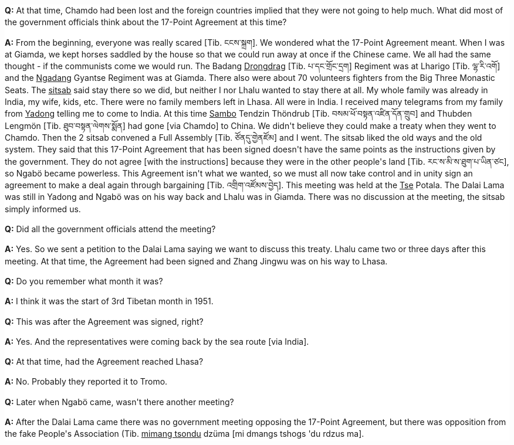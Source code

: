 **Q:**  At that time, Chamdo had been lost and the foreign countries implied that they were not going to help much. What did most of the government officials think about the 17-Point Agreement at this time?   

**A:**  From the beginning, everyone was really scared [Tib. ངངས་སྐྲག]. We wondered what the 17-Point Agreement meant. When I was at Giamda, we kept horses saddled by the house so that we could run away at once if the Chinese came. We all had the same thought - if the communists come we would run. The Badang <a href="#" data-tooltip="[tib. གྲོང་དྲག]** The army regiment created during the 13th Dalai Lama&#x27;s reign whose members were recruited from better families. The name &quot;Drongdrag&quot; means &quot;better families.&quot;">Drongdrag</a> [Tib. པ་དང་གྲོང་དྲག] Regiment was at Lharigo [Tib. ལྷ་རི་འགོ] and the <a href="#" data-tooltip="[tib. ང་དང]** The Gyantse Regiment of the traditional Tibetan Army.">Ngadang</a> Gyantse Regiment was at Giamda. There also were about 70 volunteers fighters from the Big Three Monastic Seats. The <a href="#" data-tooltip="[tib. སྲིད་ཚབ]** An acting Silön (Chief/Prime Minister). Two silön were appointed in 1950 when the Dalai Lama left Lhasa for the safety of Yadong on the Sikkim/Indian border.">sitsab</a> said stay there so we did, but neither I nor Lhalu wanted to stay there at all. My whole family was already in India, my wife, kids, etc. There were no family members left in Lhasa. All were in India. I received many telegrams from my family from <a href="#" data-tooltip="[ch. 亚东]** The Chinese name for the Tibetan town called Tromo that is located on the Sikkim border.">Yadong</a> telling me to come to India. At this time <a href="#" data-tooltip="[tib. བསམ་ཕོ]** The abbreviated name of one of the largest and most powerful aristocratic families (Samdru Phodrang).">Sambo</a> Tendzin Thöndrub [Tib. བསམ་ཕོ་བསྟན་འཛིན་དོན་གྲུབ] and Thubden Lengmön [Tib. ཐུབ་བསྟན་ལེགས་སྨོན] had gone [via Chamdo] to China. We didn't believe they could make a treaty when they went to Chamdo. Then the 2 sitsab convened a Full Assembly [Tib. ཙོནདུ་གྱེནཛོམ] and I went. The sitsab liked the old ways and the old system. They said that this 17-Point Agreement that has been signed doesn't have the same points as the instructions given by the government. They do not agree [with the instructions] because they were in the other people's land [Tib. རང་ས་མི་ས་ཐུག་པ་ཡིན་ཙང], so Ngabö became powerless. This Agreement isn't what we wanted, so we must all now take control and in unity sign an agreement to make a deal again through bargaining [Tib. འགྲིག་འཛོམས་བྱེད]. This meeting was held at the <a href="#" data-tooltip="[tib. རྩེ]** The Potala Palace.">Tse</a> Potala. The Dalai Lama was still in Yadong and Ngabö was on his way back and Lhalu was in Giamda. There was no discussion at the meeting, the sitsab simply informed us.   

**Q:**  Did all the government officials attend the meeting?   

**A:**  Yes. So we sent a petition to the Dalai Lama saying we want to discuss this treaty. Lhalu came two or three days after this meeting. At that time, the Agreement had been signed and Zhang Jingwu was on his way to Lhasa.   

**Q:**  Do you remember what month it was?   

**A:**  I think it was the start of 3rd Tibetan month in 1951.   

**Q:**  This was after the Agreement was signed, right?   

**A:**  Yes. And the representatives were coming back by the sea route [via India].   

**Q:**  At that time, had the Agreement reached Lhasa?   

**A:**  No. Probably they reported it to Tromo.   

**Q:**  Later when Ngabö came, wasn't there another meeting?   

**A:**  After the Dalai Lama came there was no government meeting opposing the 17-Point Agreement, but there was opposition from the fake People's Association (Tib. <a href="#" data-tooltip="[tib. མི་དམངས་ཚོགས་འདུ]** People&#x27;s Association.">mimang tsondu</a> dzüma [mi dmangs tshogs 'du rdzus ma].   
